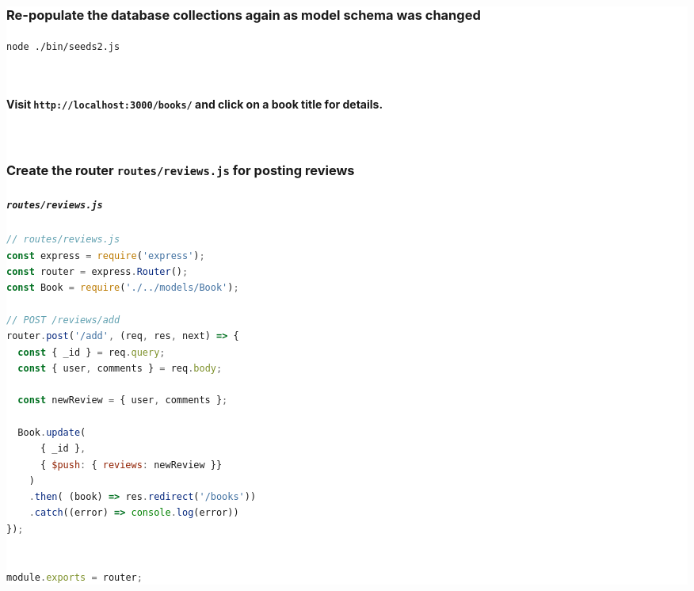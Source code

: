



### Re-populate the database collections again as model schema was changed

```
node ./bin/seeds2.js
```





<br>



#### Visit `http://localhost:3000/books/` and click on a book title for details.





<br>



### Create the router `routes/reviews.js` for posting reviews 





##### `routes/reviews.js`

```js
// routes/reviews.js
const express = require('express');
const router = express.Router();
const Book = require('./../models/Book');

// POST /reviews/add
router.post('/add', (req, res, next) => {
  const { _id } = req.query;
  const { user, comments } = req.body;
  
  const newReview = { user, comments };
  
  Book.update(
      { _id }, 
      { $push: { reviews: newReview }}
    )
    .then( (book) => res.redirect('/books'))
    .catch((error) => console.log(error))
});


module.exports = router;
```
